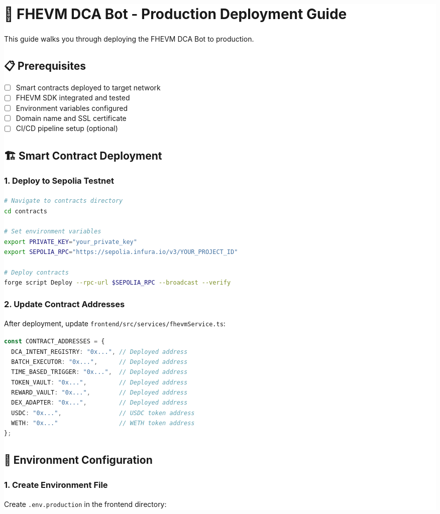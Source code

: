 # 🚀 FHEVM DCA Bot - Production Deployment Guide

This guide walks you through deploying the FHEVM DCA Bot to production.

## 📋 Prerequisites

- [ ] Smart contracts deployed to target network
- [ ] FHEVM SDK integrated and tested
- [ ] Environment variables configured
- [ ] Domain name and SSL certificate
- [ ] CI/CD pipeline setup (optional)

## 🏗 Smart Contract Deployment

### 1. Deploy to Sepolia Testnet

```bash
# Navigate to contracts directory
cd contracts

# Set environment variables
export PRIVATE_KEY="your_private_key"
export SEPOLIA_RPC="https://sepolia.infura.io/v3/YOUR_PROJECT_ID"

# Deploy contracts
forge script Deploy --rpc-url $SEPOLIA_RPC --broadcast --verify
```

### 2. Update Contract Addresses

After deployment, update `frontend/src/services/fhevmService.ts`:

```typescript
const CONTRACT_ADDRESSES = {
  DCA_INTENT_REGISTRY: "0x...", // Deployed address
  BATCH_EXECUTOR: "0x...",      // Deployed address
  TIME_BASED_TRIGGER: "0x...",  // Deployed address
  TOKEN_VAULT: "0x...",         // Deployed address
  REWARD_VAULT: "0x...",        // Deployed address
  DEX_ADAPTER: "0x...",         // Deployed address
  USDC: "0x...",                // USDC token address
  WETH: "0x..."                 // WETH token address
};
```

## 🔧 Environment Configuration

### 1. Create Environment File

Create `.env.production` in the frontend directory:
